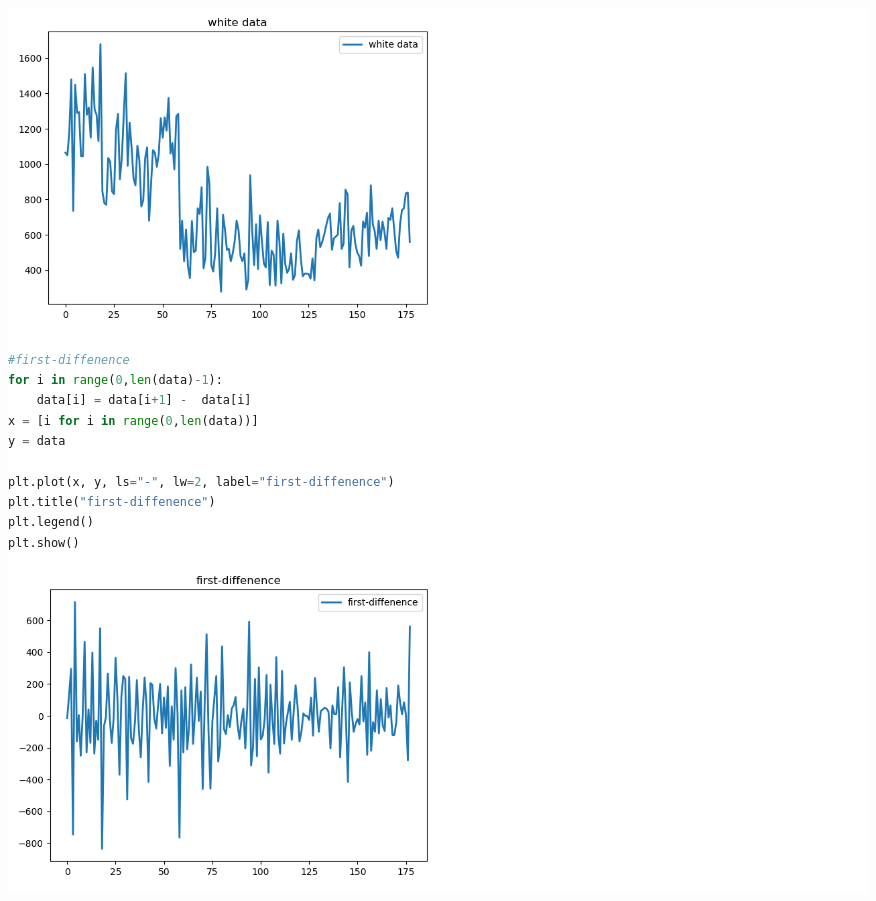 <img src="figure\2-1.png" style="zoom:67%;" />

```python
#first-diffenence
for i in range(0,len(data)-1):
    data[i] = data[i+1] -  data[i]
x = [i for i in range(0,len(data))]
y = data

plt.plot(x, y, ls="-", lw=2, label="first-diffenence")
plt.title("first-diffenence")
plt.legend()
plt.show()
```

<img src="figure\2-2.png" style="zoom:67%;" />